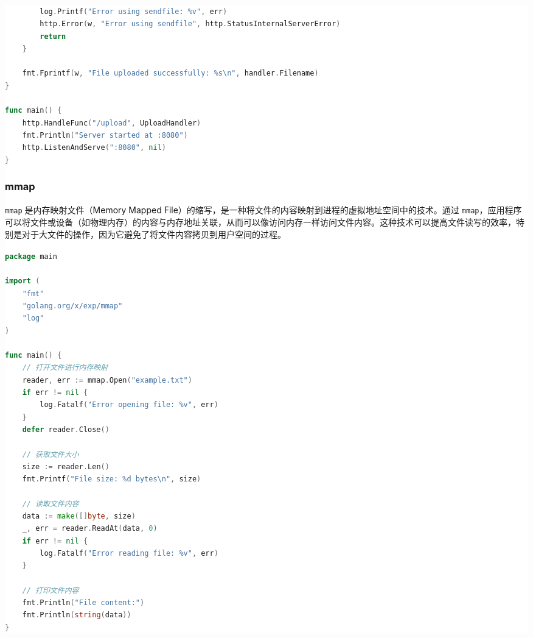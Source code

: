 ```go
        log.Printf("Error using sendfile: %v", err)
        http.Error(w, "Error using sendfile", http.StatusInternalServerError)
        return
    }

    fmt.Fprintf(w, "File uploaded successfully: %s\n", handler.Filename)
}

func main() {
    http.HandleFunc("/upload", UploadHandler)
    fmt.Println("Server started at :8080")
    http.ListenAndServe(":8080", nil)
}
```



### mmap

`mmap` 是内存映射文件（Memory Mapped File）的缩写，是一种将文件的内容映射到进程的虚拟地址空间中的技术。通过 `mmap`，应用程序可以将文件或设备（如物理内存）的内容与内存地址关联，从而可以像访问内存一样访问文件内容。这种技术可以提高文件读写的效率，特别是对于大文件的操作，因为它避免了将文件内容拷贝到用户空间的过程。  

```go
package main

import (
    "fmt"
    "golang.org/x/exp/mmap"
    "log"
)

func main() {
    // 打开文件进行内存映射
    reader, err := mmap.Open("example.txt")
    if err != nil {
        log.Fatalf("Error opening file: %v", err)
    }
    defer reader.Close()

    // 获取文件大小
    size := reader.Len()
    fmt.Printf("File size: %d bytes\n", size)

    // 读取文件内容
    data := make([]byte, size)
    _, err = reader.ReadAt(data, 0)
    if err != nil {
        log.Fatalf("Error reading file: %v", err)
    }

    // 打印文件内容
    fmt.Println("File content:")
    fmt.Println(string(data))
}
```